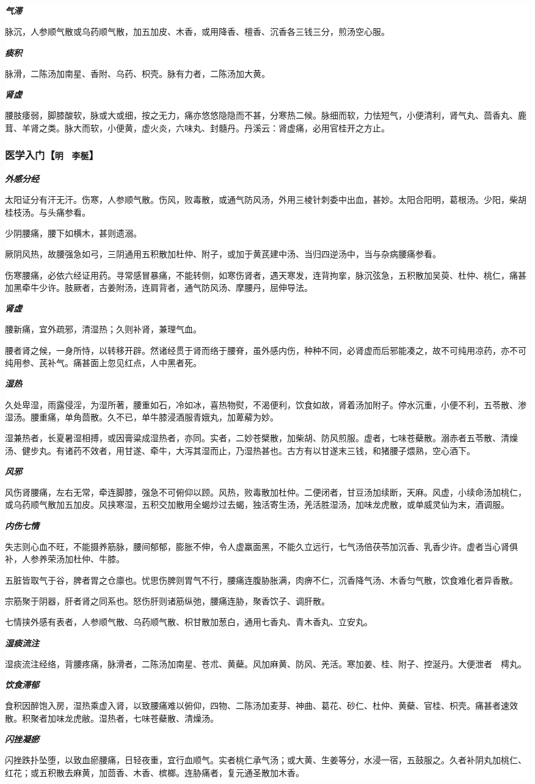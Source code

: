 ***气滞***  

脉沉，人参顺气散或乌药顺气散，加五加皮、木香，或用降香、檀香、沉香各三钱三分，煎汤空心服。  

***痰积***  

脉滑，二陈汤加南星、香附、乌药、枳壳。脉有力者，二陈汤加大黄。  

***肾虚***  

腰肢痿弱，脚膝酸软，脉或大或细，按之无力，痛亦悠悠隐隐而不甚，分寒热二候。脉细而软，力怯短气，小便清利，肾气丸、茴香丸、鹿茸、羊肾之类。脉大而软，小便黄，虚火炎，六味丸、封髓丹。丹溪云：肾虚痛，必用官桂开之方止。  

### 医学入门【`明　李梴`】  

***外感分经***  

太阳证分有汗无汗。伤寒，人参顺气散。伤风，败毒散，或通气防风汤，外用三棱针刺委中出血，甚妙。太阳合阳明，葛根汤。少阳，柴胡桂枝汤。与头痛参看。  

少阴腰痛，腰下如横木，甚则遗溺。  

厥阴风热，故腰强急如弓，三阴通用五积散加杜仲、附子，或加于黄芪建中汤、当归四逆汤中，当与杂病腰痛参看。  

伤寒腰痛，必依六经证用药。寻常感冒暴痛，不能转侧，如寒伤肾者，遇天寒发，连背拘挛，脉沉弦急，五积散加吴萸、杜仲、桃仁，痛甚加黑牵牛少许。肢厥者，古姜附汤，连肩背者，通气防风汤、摩腰丹，屈伸导法。  

***肾虚***  

腰新痛，宜外疏邪，清湿热；久则补肾，兼理气血。  

腰者肾之候，一身所恃，以转移开辟。然诸经贯于肾而络于腰脊，虽外感内伤，种种不同，必肾虚而后邪能凑之，故不可纯用凉药，亦不可纯用参、芪补气。痛甚面上忽见红点，人中黑者死。  

***湿热***  

久处卑湿，雨露侵淫，为湿所著，腰重如石，冷如冰，喜热物熨，不渴便利，饮食如故，肾着汤加附子。停水沉重，小便不利，五苓散、渗湿汤。腰重痛，单角茴散。久不已，单牛膝浸酒服青娥丸，加萆薢为妙。  

湿兼热者，长夏暑湿相搏，或因膏粱成湿热者，亦同。实者，二妙苍檗散，加柴胡、防风煎服。虚者，七味苍蘗散。溺赤者五苓散、清燥汤、健步丸。有诸药不效者，用甘遂、牵牛，大泻其湿而止，乃湿热甚也。古方有以甘遂末三钱，和猪腰子煨熟，空心酒下。  

***风邪***  

风伤肾腰痛，左右无常，牵连脚膝，强急不可俯仰以顾。风热，败毒散加杜仲。二便闭者，甘豆汤加续断，天麻。风虚，小续命汤加桃仁，或乌药顺气散加五加皮。风挟寒湿，五积交加散用全蝎炒过去蝎，独活寄生汤，羌活胜湿汤，加味龙虎散，或单威灵仙为末，酒调服。  

***内伤七情***  

失志则心血不旺，不能摄养筋脉，腰间郁郁，膨胀不伸，令人虚羸面黑，不能久立远行，七气汤倍茯苓加沉香、乳香少许。虚者当心肾俱补，人参养荣汤加杜仲、牛膝。  

五脏皆取气于谷，脾者胃之仓廪也。忧思伤脾则胃气不行，腰痛连腹胁胀满，肉痹不仁，沉香降气汤、木香匀气散，饮食难化者异香散。  

宗筋聚于阴器，肝者肾之同系也。怒伤肝则诸筋纵弛，腰痛连胁，聚香饮子、调肝散。  

七情挟外感有表者，人参顺气散、乌药顺气散、枳甘散加葱白，通用七香丸、青木香丸、立安丸。  

***湿痰流注***  

湿痰流注经络，背腰疼痛，脉滑者，二陈汤加南星、苍朮、黄蘗。风加麻黄、防风、羌活。寒加姜、桂、附子、控涎丹。大便泄者　樗丸。  

***饮食滞郁***  

食积因醉饱入房，湿热乘虚入肾，以致腰痛难以俯仰，四物、二陈汤加麦芽、神曲、葛花、砂仁、杜仲、黄蘗、官桂、枳壳。痛甚者速效散。积聚者加味龙虎敝。湿热者，七味苍蘗散、清燥汤。  

***闪挫凝瘀***  

闪挫跌扑坠堕，以致血瘀腰痛，日轻夜重，宜行血顺气。实者桃仁承气汤；或大黄、生姜等分，水浸一宿，五鼓服之。久者补阴丸加桃仁、红花；或五积散去麻黄，加茴香、木香、槟榔。连胁痛者，复元通圣散加木香。  
